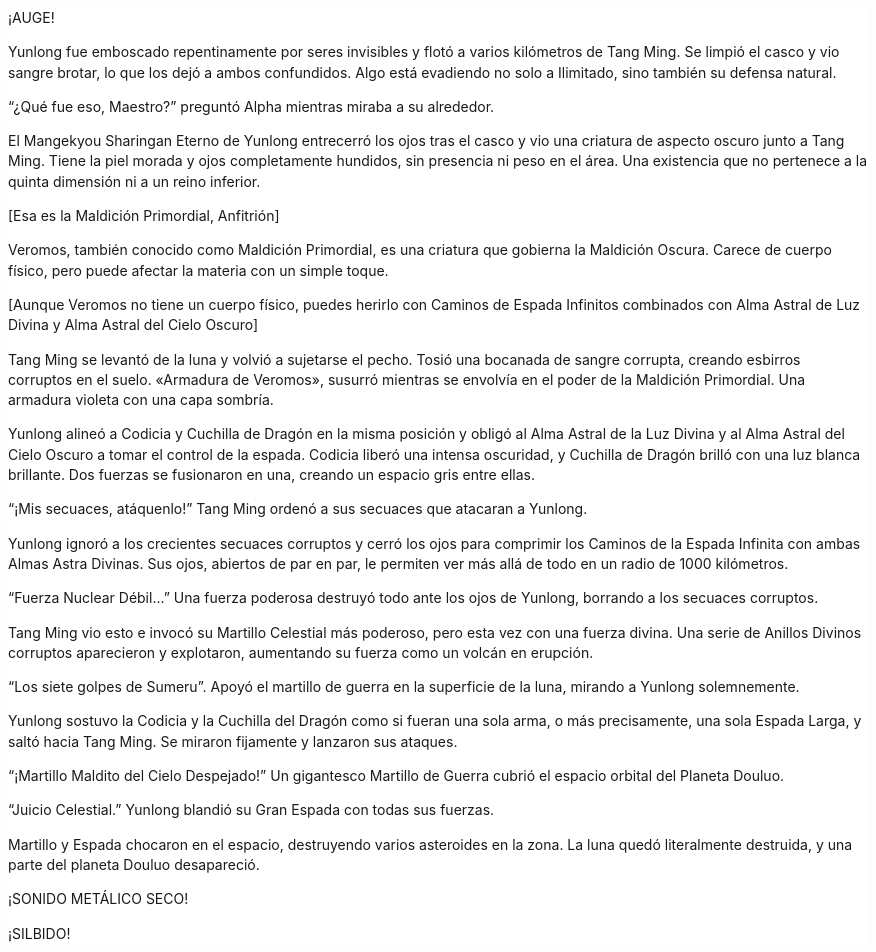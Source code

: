 ¡AUGE!

Yunlong fue emboscado repentinamente por seres invisibles y flotó a varios kilómetros de Tang Ming. Se limpió el casco y vio sangre brotar, lo que los dejó a ambos confundidos. Algo está evadiendo no solo a Ilimitado, sino también su defensa natural.

“¿Qué fue eso, Maestro?” preguntó Alpha mientras miraba a su alrededor.

El Mangekyou Sharingan Eterno de Yunlong entrecerró los ojos tras el casco y vio una criatura de aspecto oscuro junto a Tang Ming. Tiene la piel morada y ojos completamente hundidos, sin presencia ni peso en el área. Una existencia que no pertenece a la quinta dimensión ni a un reino inferior.

[Esa es la Maldición Primordial, Anfitrión]

Veromos, también conocido como Maldición Primordial, es una criatura que gobierna la Maldición Oscura. Carece de cuerpo físico, pero puede afectar la materia con un simple toque.

[Aunque Veromos no tiene un cuerpo físico, puedes herirlo con Caminos de Espada Infinitos combinados con Alma Astral de Luz Divina y Alma Astral del Cielo Oscuro]

Tang Ming se levantó de la luna y volvió a sujetarse el pecho. Tosió una bocanada de sangre corrupta, creando esbirros corruptos en el suelo. «Armadura de Veromos», susurró mientras se envolvía en el poder de la Maldición Primordial. Una armadura violeta con una capa sombría.

Yunlong alineó a Codicia y Cuchilla de Dragón en la misma posición y obligó al Alma Astral de la Luz Divina y al Alma Astral del Cielo Oscuro a tomar el control de la espada. Codicia liberó una intensa oscuridad, y Cuchilla de Dragón brilló con una luz blanca brillante. Dos fuerzas se fusionaron en una, creando un espacio gris entre ellas.

“¡Mis secuaces, atáquenlo!” Tang Ming ordenó a sus secuaces que atacaran a Yunlong.

Yunlong ignoró a los crecientes secuaces corruptos y cerró los ojos para comprimir los Caminos de la Espada Infinita con ambas Almas Astra Divinas. Sus ojos, abiertos de par en par, le permiten ver más allá de todo en un radio de 1000 kilómetros.

“Fuerza Nuclear Débil…” Una fuerza poderosa destruyó todo ante los ojos de Yunlong, borrando a los secuaces corruptos.

Tang Ming vio esto e invocó su Martillo Celestial más poderoso, pero esta vez con una fuerza divina. Una serie de Anillos Divinos corruptos aparecieron y explotaron, aumentando su fuerza como un volcán en erupción.

“Los siete golpes de Sumeru”. Apoyó el martillo de guerra en la superficie de la luna, mirando a Yunlong solemnemente.

Yunlong sostuvo la Codicia y la Cuchilla del Dragón como si fueran una sola arma, o más precisamente, una sola Espada Larga, y saltó hacia Tang Ming. Se miraron fijamente y lanzaron sus ataques.

“¡Martillo Maldito del Cielo Despejado!” Un gigantesco Martillo de Guerra cubrió el espacio orbital del Planeta Douluo.

“Juicio Celestial.” Yunlong blandió su Gran Espada con todas sus fuerzas.

Martillo y Espada chocaron en el espacio, destruyendo varios asteroides en la zona. La luna quedó literalmente destruida, y una parte del planeta Douluo desapareció.

¡SONIDO METÁLICO SECO!

¡SILBIDO!
